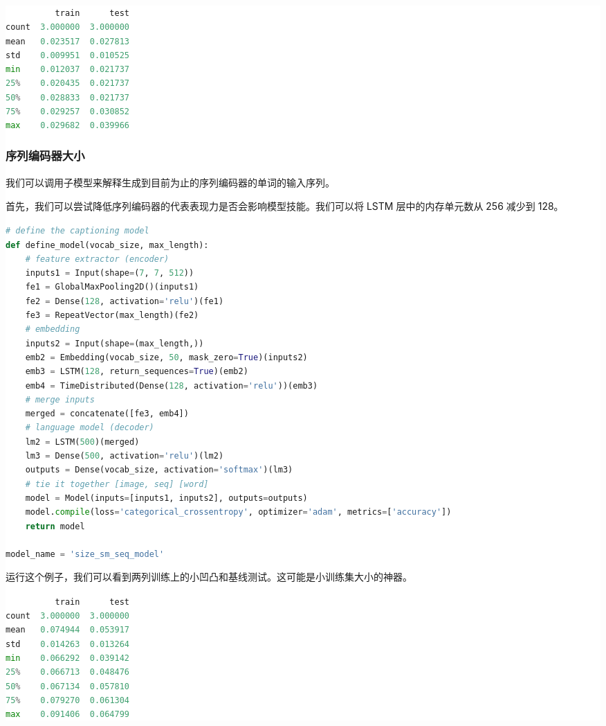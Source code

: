 ```py
          train      test
count  3.000000  3.000000
mean   0.023517  0.027813
std    0.009951  0.010525
min    0.012037  0.021737
25%    0.020435  0.021737
50%    0.028833  0.021737
75%    0.029257  0.030852
max    0.029682  0.039966
```

### 序列编码器大小

我们可以调用子模型来解释生成到目前为止的序列编码器的单词的输入序列。

首先，我们可以尝试降低序列编码器的代表表现力是否会影响模型技能。我们可以将 LSTM 层中的内存单元数从 256 减少到 128。

```py
# define the captioning model
def define_model(vocab_size, max_length):
	# feature extractor (encoder)
	inputs1 = Input(shape=(7, 7, 512))
	fe1 = GlobalMaxPooling2D()(inputs1)
	fe2 = Dense(128, activation='relu')(fe1)
	fe3 = RepeatVector(max_length)(fe2)
	# embedding
	inputs2 = Input(shape=(max_length,))
	emb2 = Embedding(vocab_size, 50, mask_zero=True)(inputs2)
	emb3 = LSTM(128, return_sequences=True)(emb2)
	emb4 = TimeDistributed(Dense(128, activation='relu'))(emb3)
	# merge inputs
	merged = concatenate([fe3, emb4])
	# language model (decoder)
	lm2 = LSTM(500)(merged)
	lm3 = Dense(500, activation='relu')(lm2)
	outputs = Dense(vocab_size, activation='softmax')(lm3)
	# tie it together [image, seq] [word]
	model = Model(inputs=[inputs1, inputs2], outputs=outputs)
	model.compile(loss='categorical_crossentropy', optimizer='adam', metrics=['accuracy'])
	return model

model_name = 'size_sm_seq_model'
```

运行这个例子，我们可以看到两列训练上的小凹凸和基线测试。这可能是小训练集大小的神器。

```py
          train      test
count  3.000000  3.000000
mean   0.074944  0.053917
std    0.014263  0.013264
min    0.066292  0.039142
25%    0.066713  0.048476
50%    0.067134  0.057810
75%    0.079270  0.061304
max    0.091406  0.064799
```
